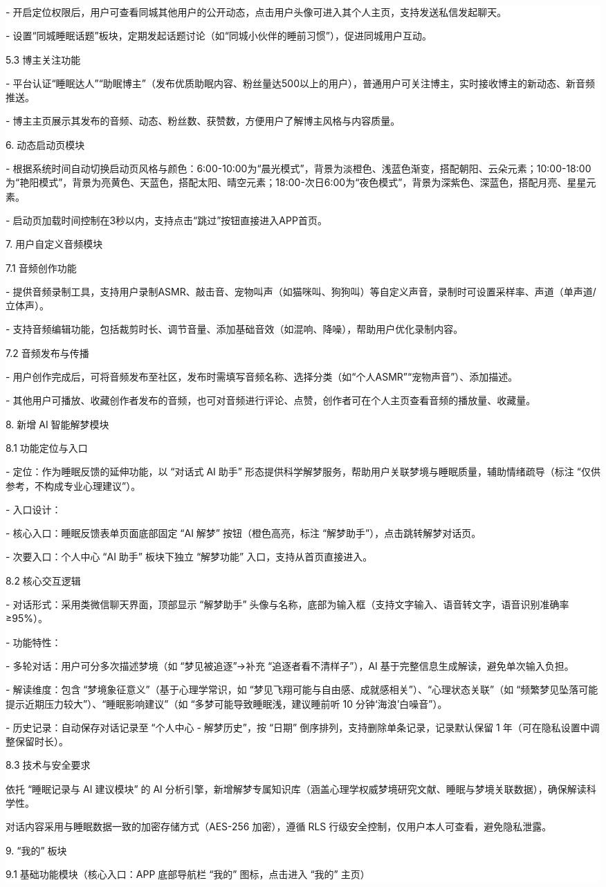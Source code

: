 \- 开启定位权限后，用户可查看同城其他用户的公开动态，点击用户头像可进入其个人主页，支持发送私信发起聊天。

\- 设置“同城睡眠话题”板块，定期发起话题讨论（如“同城小伙伴的睡前习惯”），促进同城用户互动。

5.3 博主关注功能

\- 平台认证“睡眠达人”“助眠博主”（发布优质助眠内容、粉丝量达500以上的用户），普通用户可关注博主，实时接收博主的新动态、新音频推送。

\- 博主主页展示其发布的音频、动态、粉丝数、获赞数，方便用户了解博主风格与内容质量。

6\. 动态启动页模块

\- 根据系统时间自动切换启动页风格与颜色：6:00-10:00为“晨光模式”，背景为淡橙色、浅蓝色渐变，搭配朝阳、云朵元素；10:00-18:00为“艳阳模式”，背景为亮黄色、天蓝色，搭配太阳、晴空元素；18:00-次日6:00为“夜色模式”，背景为深紫色、深蓝色，搭配月亮、星星元素。

\- 启动页加载时间控制在3秒以内，支持点击“跳过”按钮直接进入APP首页。

7\. 用户自定义音频模块

7.1 音频创作功能

\- 提供音频录制工具，支持用户录制ASMR、敲击音、宠物叫声（如猫咪叫、狗狗叫）等自定义声音，录制时可设置采样率、声道（单声道/立体声）。

\- 支持音频编辑功能，包括裁剪时长、调节音量、添加基础音效（如混响、降噪），帮助用户优化录制内容。

7.2 音频发布与传播

\- 用户创作完成后，可将音频发布至社区，发布时需填写音频名称、选择分类（如“个人ASMR”“宠物声音”）、添加描述。

\- 其他用户可播放、收藏创作者发布的音频，也可对音频进行评论、点赞，创作者可在个人主页查看音频的播放量、收藏量。

8\. 新增 AI 智能解梦模块

8.1 功能定位与入口

\- 定位：作为睡眠反馈的延伸功能，以 “对话式 AI 助手” 形态提供科学解梦服务，帮助用户关联梦境与睡眠质量，辅助情绪疏导（标注 “仅供参考，不构成专业心理建议”）。

\- 入口设计：

\- 核心入口：睡眠反馈表单页面底部固定 “AI 解梦” 按钮（橙色高亮，标注 “解梦助手”），点击跳转解梦对话页。

\- 次要入口：个人中心 “AI 助手” 板块下独立 “解梦功能” 入口，支持从首页直接进入。

8.2 核心交互逻辑

\- 对话形式：采用类微信聊天界面，顶部显示 “解梦助手” 头像与名称，底部为输入框（支持文字输入、语音转文字，语音识别准确率≥95%）。

\- 功能特性：

\- 多轮对话：用户可分多次描述梦境（如 “梦见被追逐”→补充 “追逐者看不清样子”），AI 基于完整信息生成解读，避免单次输入负担。

\- 解读维度：包含 “梦境象征意义”（基于心理学常识，如 “梦见飞翔可能与自由感、成就感相关”）、“心理状态关联”（如 “频繁梦见坠落可能提示近期压力较大”）、“睡眠影响建议”（如 “多梦可能导致睡眠浅，建议睡前听 10 分钟‘海浪’白噪音”）。

\- 历史记录：自动保存对话记录至 “个人中心 - 解梦历史”，按 “日期” 倒序排列，支持删除单条记录，记录默认保留 1 年（可在隐私设置中调整保留时长）。

8.3 技术与安全要求

依托 “睡眠记录与 AI 建议模块” 的 AI 分析引擎，新增解梦专属知识库（涵盖心理学权威梦境研究文献、睡眠与梦境关联数据），确保解读科学性。

对话内容采用与睡眠数据一致的加密存储方式（AES-256 加密），遵循 RLS 行级安全控制，仅用户本人可查看，避免隐私泄露。

9\. “我的” 板块

9.1 基础功能模块（核心入口：APP 底部导航栏 “我的” 图标，点击进入 “我的” 主页）
